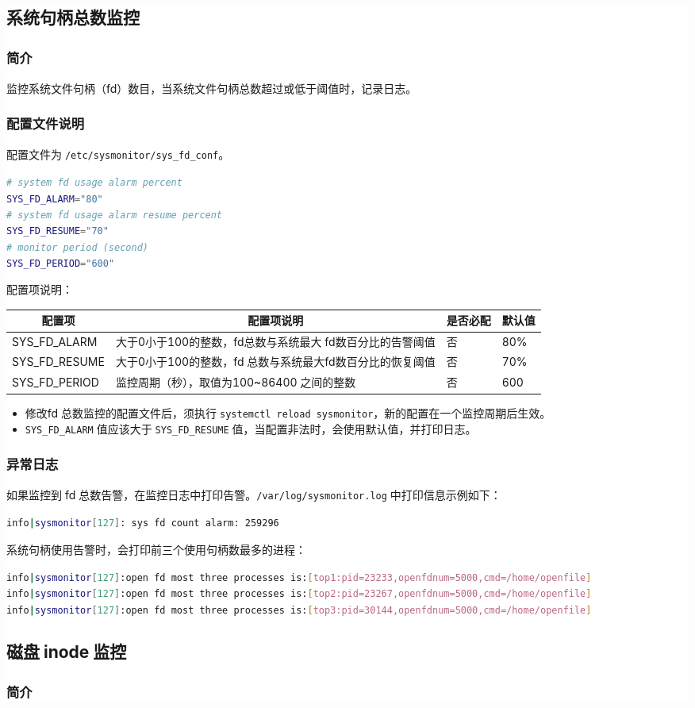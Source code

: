 ## 系统句柄总数监控

### 简介

监控系统文件句柄（fd）数目，当系统文件句柄总数超过或低于阈值时，记录日志。

### 配置文件说明

配置文件为 `/etc/sysmonitor/sys_fd_conf`。

```sh
# system fd usage alarm percent
SYS_FD_ALARM="80"
# system fd usage alarm resume percent
SYS_FD_RESUME="70"
# monitor period (second)
SYS_FD_PERIOD="600"
```

配置项说明：

| 配置项        | 配置项说明                                                | 是否必配 | 默认值 |
| ------------- | --------------------------------------------------------- | -------- | ------ |
| SYS_FD_ALARM  | 大于0小于100的整数，fd总数与系统最大 fd数百分比的告警阈值 | 否       | 80%    |
| SYS_FD_RESUME | 大于0小于100的整数，fd 总数与系统最大fd数百分比的恢复阈值 | 否       | 70%    |
| SYS_FD_PERIOD | 监控周期（秒），取值为100~86400 之间的整数                | 否       | 600    |

- 修改fd 总数监控的配置文件后，须执行 `systemctl reload sysmonitor`，新的配置在一个监控周期后生效。
- `SYS_FD_ALARM` 值应该大于 `SYS_FD_RESUME` 值，当配置非法时，会使用默认值，并打印日志。

### 异常日志

如果监控到 fd 总数告警，在监控日志中打印告警。`/var/log/sysmonitor.log` 中打印信息示例如下：

```sh
info|sysmonitor[127]: sys fd count alarm: 259296
```

系统句柄使用告警时，会打印前三个使用句柄数最多的进程：

```sh
info|sysmonitor[127]:open fd most three processes is:[top1:pid=23233,openfdnum=5000,cmd=/home/openfile]
info|sysmonitor[127]:open fd most three processes is:[top2:pid=23267,openfdnum=5000,cmd=/home/openfile]
info|sysmonitor[127]:open fd most three processes is:[top3:pid=30144,openfdnum=5000,cmd=/home/openfile]
```

## 磁盘 inode 监控

### 简介
